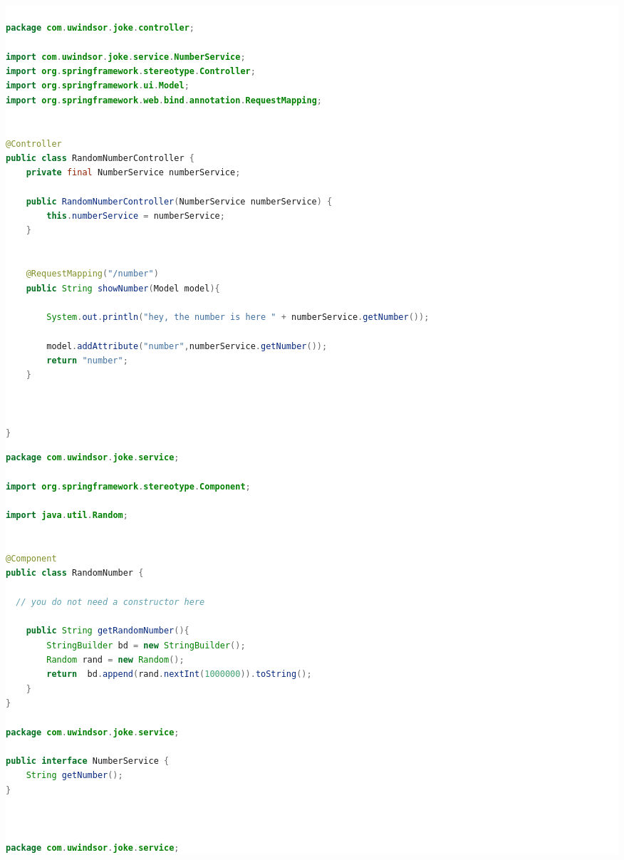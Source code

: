 
```java

package com.uwindsor.joke.controller;

import com.uwindsor.joke.service.NumberService;
import org.springframework.stereotype.Controller;
import org.springframework.ui.Model;
import org.springframework.web.bind.annotation.RequestMapping;


@Controller
public class RandomNumberController {
    private final NumberService numberService;

    public RandomNumberController(NumberService numberService) {
        this.numberService = numberService;
    }


    @RequestMapping("/number")
    public String showNumber(Model model){

        System.out.println("hey, the number is here " + numberService.getNumber());

        model.addAttribute("number",numberService.getNumber());
        return "number";
    }



}

```


```java
package com.uwindsor.joke.service;

import org.springframework.stereotype.Component;

import java.util.Random;


@Component
public class RandomNumber {

  // you do not need a constructor here

    public String getRandomNumber(){
        StringBuilder bd = new StringBuilder();
        Random rand = new Random();
        return  bd.append(rand.nextInt(1000000)).toString();
    }
}

package com.uwindsor.joke.service;

public interface NumberService {
    String getNumber();
}



package com.uwindsor.joke.service;
```